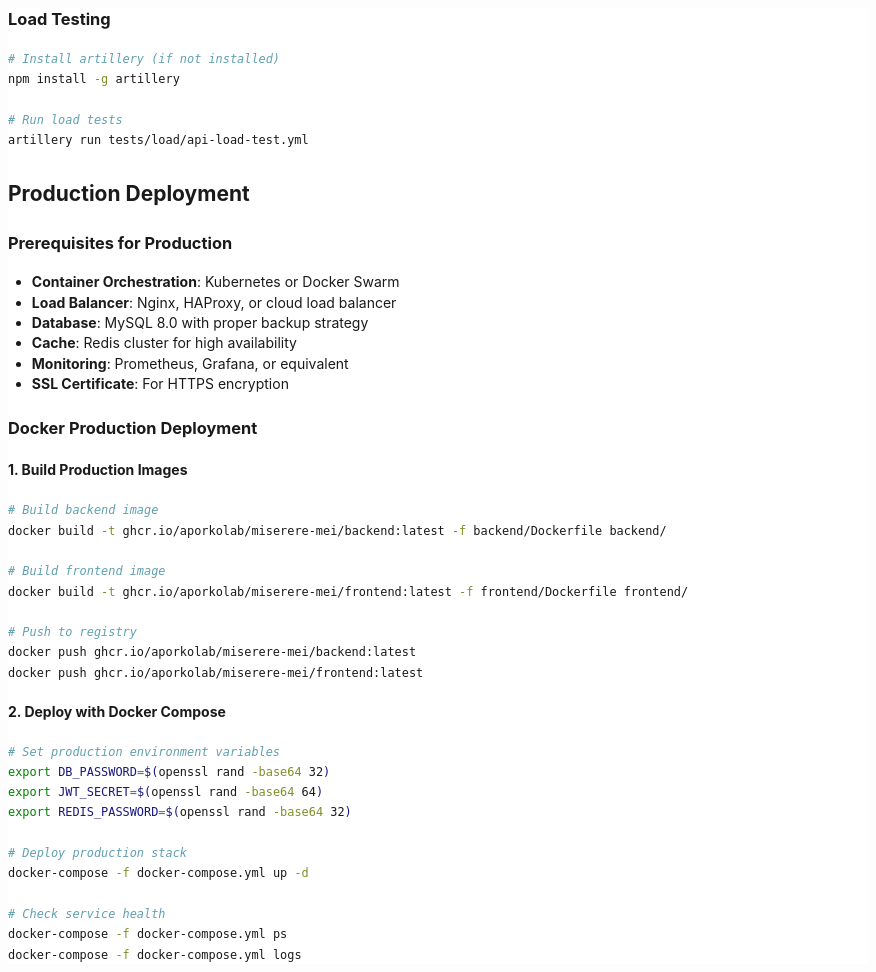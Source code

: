 ### Load Testing

```bash
# Install artillery (if not installed)
npm install -g artillery

# Run load tests
artillery run tests/load/api-load-test.yml
```

## Production Deployment

### Prerequisites for Production

- **Container Orchestration**: Kubernetes or Docker Swarm
- **Load Balancer**: Nginx, HAProxy, or cloud load balancer
- **Database**: MySQL 8.0 with proper backup strategy
- **Cache**: Redis cluster for high availability
- **Monitoring**: Prometheus, Grafana, or equivalent
- **SSL Certificate**: For HTTPS encryption

### Docker Production Deployment

#### 1. Build Production Images

```bash
# Build backend image
docker build -t ghcr.io/aporkolab/miserere-mei/backend:latest -f backend/Dockerfile backend/

# Build frontend image
docker build -t ghcr.io/aporkolab/miserere-mei/frontend:latest -f frontend/Dockerfile frontend/

# Push to registry
docker push ghcr.io/aporkolab/miserere-mei/backend:latest
docker push ghcr.io/aporkolab/miserere-mei/frontend:latest
```

#### 2. Deploy with Docker Compose

```bash
# Set production environment variables
export DB_PASSWORD=$(openssl rand -base64 32)
export JWT_SECRET=$(openssl rand -base64 64)
export REDIS_PASSWORD=$(openssl rand -base64 32)

# Deploy production stack
docker-compose -f docker-compose.yml up -d

# Check service health
docker-compose -f docker-compose.yml ps
docker-compose -f docker-compose.yml logs
```
